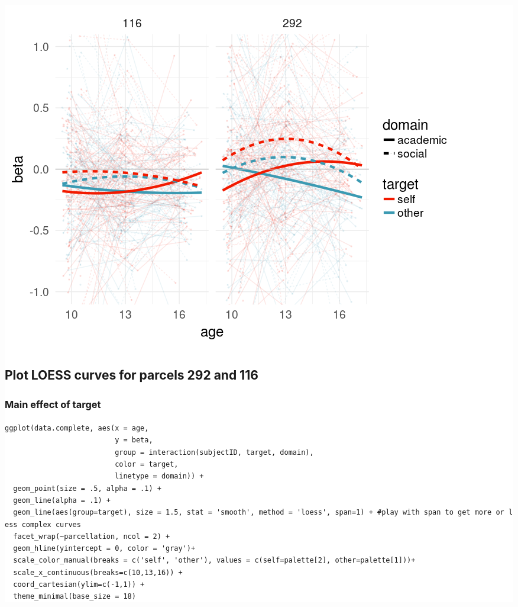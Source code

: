 ![](model_visualize_estimates_files/figure-markdown_strict/raw%20fitted%20interaction-1.png)

Plot LOESS curves for parcels 292 and 116
-----------------------------------------

### Main effect of target

    ggplot(data.complete, aes(x = age, 
                              y = beta, 
                              group = interaction(subjectID, target, domain), 
                              color = target, 
                              linetype = domain)) +
      geom_point(size = .5, alpha = .1) + 
      geom_line(alpha = .1) + 
      geom_line(aes(group=target), size = 1.5, stat = 'smooth', method = 'loess', span=1) + #play with span to get more or less complex curves
      facet_wrap(~parcellation, ncol = 2) +
      geom_hline(yintercept = 0, color = 'gray')+
      scale_color_manual(breaks = c('self', 'other'), values = c(self=palette[2], other=palette[1]))+
      scale_x_continuous(breaks=c(10,13,16)) +
      coord_cartesian(ylim=c(-1,1)) +
      theme_minimal(base_size = 18)
